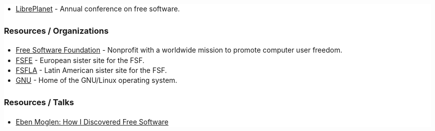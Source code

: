 *   [LibrePlanet](https://libreplanet.org/) - Annual conference on free software.

### Resources / Organizations

*   [Free Software Foundation](https://www.fsf.org/) - Nonprofit with a worldwide mission to promote computer user freedom.
*   [FSFE](https://fsfe.org/) - European sister site for the FSF.
*   [FSFLA](http://www.fsfla.org/ikiwiki/) - Latin American sister site for the FSF.
*   [GNU](https://www.gnu.org/) - Home of the GNU/Linux operating system.

### Resources / Talks

*   [Eben Moglen: How I Discovered Free Software](https://www.youtube.com/watch?v=uKxzK9xtSXM)